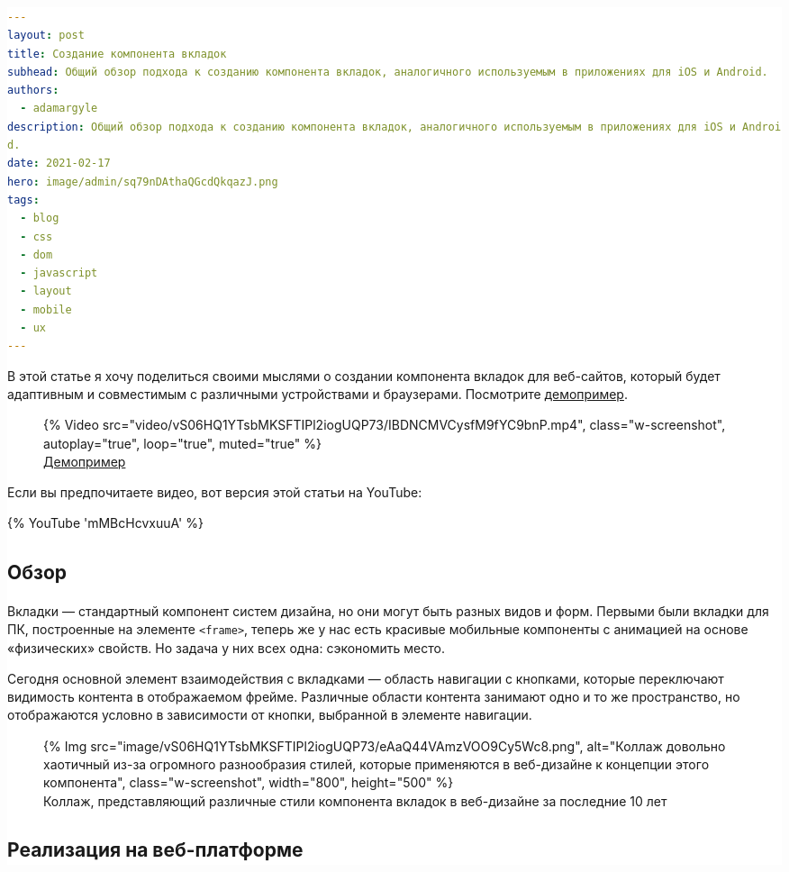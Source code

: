 ```yaml
---
layout: post
title: Создание компонента вкладок
subhead: Общий обзор подхода к созданию компонента вкладок, аналогичного используемым в приложениях для iOS и Android.
authors:
  - adamargyle
description: Общий обзор подхода к созданию компонента вкладок, аналогичного используемым в приложениях для iOS и Android.
date: 2021-02-17
hero: image/admin/sq79nDAthaQGcdQkqazJ.png
tags:
  - blog
  - css
  - dom
  - javascript
  - layout
  - mobile
  - ux
---
```


В этой статье я хочу поделиться своими мыслями о создании компонента вкладок для веб-сайтов, который будет адаптивным и совместимым с различными устройствами и браузерами. Посмотрите [демопример](https://gui-challenges.web.app/tabs/dist/).

<figure class="w-figure w-figure--fullbleed">   {% Video     src="video/vS06HQ1YTsbMKSFTIPl2iogUQP73/IBDNCMVCysfM9fYC9bnP.mp4",     class="w-screenshot",     autoplay="true",     loop="true",     muted="true"   %}   <figcaption class="w-figure">     <a href="https://gui-challenges.web.app/tabs/dist/">Демопример</a>   </figcaption></figure>

Если вы предпочитаете видео, вот версия этой статьи на YouTube:

{% YouTube 'mMBcHcvxuuA' %}

## Обзор

Вкладки — стандартный компонент систем дизайна, но они могут быть разных видов и форм. Первыми были вкладки для ПК, построенные на элементе `<frame>`, теперь же у нас есть красивые мобильные компоненты с анимацией на основе «физических» свойств. Но задача у них всех одна: сэкономить место.

Сегодня основной элемент взаимодействия с вкладками — область навигации с кнопками, которые переключают видимость контента в отображаемом фрейме. Различные области контента занимают одно и то же пространство, но отображаются условно в зависимости от кнопки, выбранной в элементе навигации.

<figure class="w-figure">   {% Img     src="image/vS06HQ1YTsbMKSFTIPl2iogUQP73/eAaQ44VAmzVOO9Cy5Wc8.png",     alt="Коллаж довольно хаотичный из-за огромного разнообразия стилей, которые применяются в веб-дизайне к концепции этого компонента",     class="w-screenshot",     width="800", height="500"   %}   <figcaption class="w-figcaption">     Коллаж, представляющий различные стили компонента вкладок в веб-дизайне за последние 10 лет   </figcaption></figure>

## Реализация на веб-платформе
